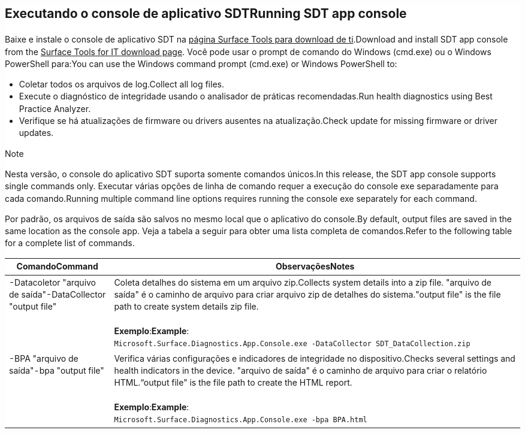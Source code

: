 ## <span data-ttu-id="6f5a3-108">Executando o console de aplicativo SDT</span><span class="sxs-lookup"><span data-stu-id="6f5a3-108">Running SDT app console</span></span>

<span data-ttu-id="6f5a3-109">Baixe e instale o console de aplicativo SDT na [página Surface Tools para download de ti](https://www.microsoft.com/download/details.aspx?id=46703).</span><span class="sxs-lookup"><span data-stu-id="6f5a3-109">Download and install SDT app console from the [Surface Tools for IT download page](https://www.microsoft.com/download/details.aspx?id=46703).</span></span> <span data-ttu-id="6f5a3-110">Você pode usar o prompt de comando do Windows (cmd.exe) ou o Windows PowerShell para:</span><span class="sxs-lookup"><span data-stu-id="6f5a3-110">You can use the Windows command prompt (cmd.exe) or Windows PowerShell to:</span></span> 

- <span data-ttu-id="6f5a3-111">Coletar todos os arquivos de log.</span><span class="sxs-lookup"><span data-stu-id="6f5a3-111">Collect all log files.</span></span>
- <span data-ttu-id="6f5a3-112">Execute o diagnóstico de integridade usando o analisador de práticas recomendadas.</span><span class="sxs-lookup"><span data-stu-id="6f5a3-112">Run health diagnostics using Best Practice Analyzer.</span></span>
- <span data-ttu-id="6f5a3-113">Verifique se há atualizações de firmware ou drivers ausentes na atualização.</span><span class="sxs-lookup"><span data-stu-id="6f5a3-113">Check update for missing firmware or driver updates.</span></span>

>[!NOTE]
><span data-ttu-id="6f5a3-114">Nesta versão, o console do aplicativo SDT suporta somente comandos únicos.</span><span class="sxs-lookup"><span data-stu-id="6f5a3-114">In this release, the SDT app console supports single commands only.</span></span> <span data-ttu-id="6f5a3-115">Executar várias opções de linha de comando requer a execução do console exe separadamente para cada comando.</span><span class="sxs-lookup"><span data-stu-id="6f5a3-115">Running multiple command line options requires running the console exe separately for each command.</span></span> 

<span data-ttu-id="6f5a3-116">Por padrão, os arquivos de saída são salvos no mesmo local que o aplicativo do console.</span><span class="sxs-lookup"><span data-stu-id="6f5a3-116">By default, output files are saved in the same location as the console app.</span></span> <span data-ttu-id="6f5a3-117">Veja a tabela a seguir para obter uma lista completa de comandos.</span><span class="sxs-lookup"><span data-stu-id="6f5a3-117">Refer to the following table for a complete list of commands.</span></span>

<span data-ttu-id="6f5a3-118">Comando</span><span class="sxs-lookup"><span data-stu-id="6f5a3-118">Command</span></span> | <span data-ttu-id="6f5a3-119">Observações</span><span class="sxs-lookup"><span data-stu-id="6f5a3-119">Notes</span></span>
--- | ---
<span data-ttu-id="6f5a3-120">-Datacoletor "arquivo de saída"</span><span class="sxs-lookup"><span data-stu-id="6f5a3-120">-DataCollector "output file"</span></span> | <span data-ttu-id="6f5a3-121">Coleta detalhes do sistema em um arquivo zip.</span><span class="sxs-lookup"><span data-stu-id="6f5a3-121">Collects system details into a zip file.</span></span> <span data-ttu-id="6f5a3-122">"arquivo de saída" é o caminho de arquivo para criar arquivo zip de detalhes do sistema.</span><span class="sxs-lookup"><span data-stu-id="6f5a3-122">"output file" is the file path to create system details zip file.</span></span><br><br><span data-ttu-id="6f5a3-123">**Exemplo**:</span><span class="sxs-lookup"><span data-stu-id="6f5a3-123">**Example**:</span></span><br>`Microsoft.Surface.Diagnostics.App.Console.exe -DataCollector SDT_DataCollection.zip`
<span data-ttu-id="6f5a3-124">-BPA "arquivo de saída"</span><span class="sxs-lookup"><span data-stu-id="6f5a3-124">-bpa "output file"</span></span> | <span data-ttu-id="6f5a3-125">Verifica várias configurações e indicadores de integridade no dispositivo.</span><span class="sxs-lookup"><span data-stu-id="6f5a3-125">Checks several settings and health indicators in the device.</span></span> <span data-ttu-id="6f5a3-126">"arquivo de saída" é o caminho de arquivo para criar o relatório HTML.</span><span class="sxs-lookup"><span data-stu-id="6f5a3-126">“output file" is the file path to create the HTML report.</span></span><br><br><span data-ttu-id="6f5a3-127">**Exemplo**:</span><span class="sxs-lookup"><span data-stu-id="6f5a3-127">**Example**:</span></span><br>`Microsoft.Surface.Diagnostics.App.Console.exe -bpa BPA.html`